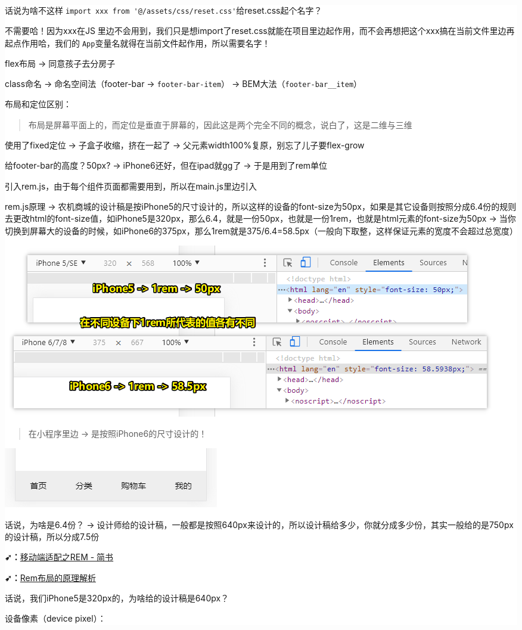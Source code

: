 话说为啥不这样 `import xxx from '@/assets/css/reset.css'`给reset.css起个名字？

不需要哈！因为xxx在JS 里边不会用到，我们只是想import了reset.css就能在项目里边起作用，而不会再想把这个xxx搞在当前文件里边再起点作用哈，我们的 `App`变量名就得在当前文件起作用，所以需要名字！

flex布局 -> 同意孩子去分房子

class命名 -> 命名空间法（footer-bar -> `footer-bar-item`） -> BEM大法（`footer-bar__item`）

布局和定位区别：

> 布局是屏幕平面上的，而定位是垂直于屏幕的，因此这是两个完全不同的概念，说白了，这是二维与三维

使用了fixed定位 -> 子盒子收缩，挤在一起了 -> 父元素width100%复原，别忘了儿子要flex-grow

给footer-bar的高度？50px? -> iPhone6还好，但在ipad就gg了 -> 于是用到了rem单位

引入rem.js，由于每个组件页面都需要用到，所以在main.js里边引入

rem.js原理 -> 农机商城的设计稿是按iPhone5的尺寸设计的，所以这样的设备的font-size为50px，如果是其它设备则按照分成6.4份的规则去更改html的font-size值，如iPhone5是320px，那么6.4，就是一份50px，也就是一份1rem，也就是html元素的font-size为50px -> 当你切换到屏幕大的设备的时候，如iPhone6的375px，那么1rem就是375/6.4=58.5px（一般向下取整，这样保证元素的宽度不会超过总宽度）

![rem这个好家伙](assets/img/2020-02-22-18-42-35.png)

> 在小程序里边 -> 是按照iPhone6的尺寸设计的！

![效果](assets/img/2020-02-22-22-30-03.png)

话说，为啥是6.4份？ -> 设计师给的设计稿，一般都是按照640px来设计的，所以设计稿给多少，你就分成多少份，其实一般给的是750px的设计稿，所以分成7.5份

**➹：**[移动端适配之REM - 简书](https://www.jianshu.com/p/dfa33d3be23c)

**➹：**[Rem布局的原理解析](https://yanhaijing.com/css/2017/09/29/principle-of-rem-layout/)

话说，我们iPhone5是320px的，为啥给的设计稿是640px？

设备像素（device pixel）：
